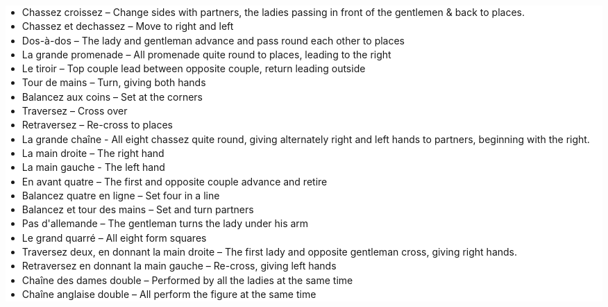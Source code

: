 * Chassez croissez – Change sides with partners, the ladies passing in front of the gentlemen & back to places.
* Chassez et dechassez – Move to right and left
* Dos-à-dos – The lady and gentleman advance and pass round each other to places
* La grande promenade – All promenade quite round to places, leading to the right
* Le tiroir – Top couple lead between opposite couple, return leading outside
* Tour de mains – Turn, giving both hands
* Balancez aux coins – Set at the corners
* Traversez – Cross over
* Retraversez – Re-cross to places
* La grande chaîne - All eight chassez quite round, giving alternately right and left hands to partners, beginning with the right.
* La main droite – The right hand
* La main gauche - The left hand
* En avant quatre – The first and opposite couple advance and retire
* Balancez quatre en ligne – Set four in a line
* Balancez et tour des mains – Set and turn partners
* Pas d'allemande – The gentleman turns the lady under his arm
* Le grand quarré – All eight form squares
* Traversez deux, en donnant la main droite – The first lady and opposite gentleman cross, giving right hands.
* Retraversez en donnant la main gauche – Re-cross, giving left hands
* Chaîne des dames double – Performed by all the ladies at the same time
* Chaîne anglaise double – All perform the figure at the same time